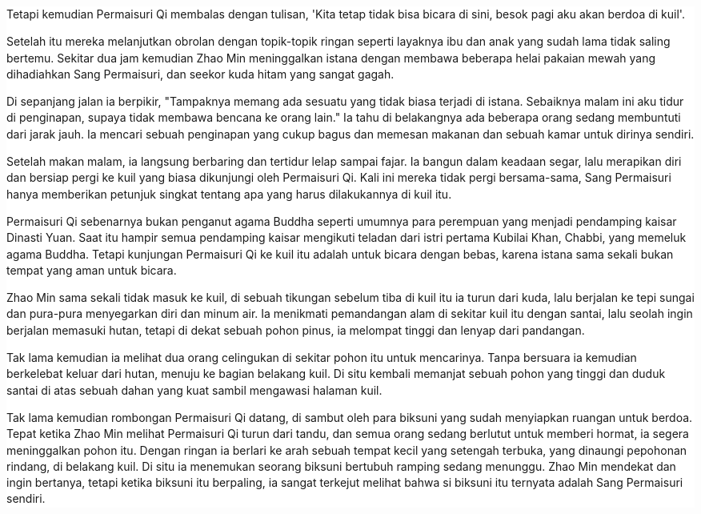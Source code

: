 Tetapi kemudian Permaisuri Qi membalas dengan tulisan, 'Kita tetap tidak bisa bicara di sini, besok pagi aku akan
berdoa di kuil'.

Setelah itu mereka melanjutkan obrolan dengan topik-topik ringan seperti layaknya ibu dan anak yang sudah lama
tidak saling bertemu. Sekitar dua jam kemudian Zhao Min meninggalkan istana dengan membawa beberapa helai pakaian
mewah yang dihadiahkan Sang Permaisuri, dan seekor kuda hitam yang sangat gagah.

Di sepanjang jalan ia berpikir, "Tampaknya memang ada sesuatu yang tidak biasa terjadi di istana. Sebaiknya malam ini aku
tidur di penginapan, supaya tidak membawa bencana ke orang lain." Ia tahu di belakangnya ada beberapa orang sedang
membuntuti dari jarak jauh. Ia mencari sebuah penginapan yang cukup bagus dan memesan makanan dan sebuah kamar untuk 
dirinya sendiri.

Setelah makan malam, ia langsung berbaring dan tertidur lelap sampai fajar. Ia bangun dalam keadaan segar, lalu merapikan
diri dan bersiap pergi ke kuil yang biasa dikunjungi oleh Permaisuri Qi. Kali ini mereka tidak pergi bersama-sama,
Sang Permaisuri hanya memberikan petunjuk singkat tentang apa yang harus dilakukannya di kuil itu.

Permaisuri Qi sebenarnya bukan penganut agama Buddha seperti umumnya para perempuan yang menjadi pendamping kaisar 
Dinasti Yuan. Saat itu hampir semua pendamping kaisar mengikuti teladan dari istri pertama Kubilai Khan, Chabbi, yang
memeluk agama Buddha. Tetapi kunjungan Permaisuri Qi ke kuil itu adalah untuk bicara dengan bebas, karena
istana sama sekali bukan tempat yang aman untuk bicara.

Zhao Min sama sekali tidak masuk ke kuil, di sebuah tikungan sebelum tiba di kuil itu ia turun dari kuda, lalu berjalan
ke tepi sungai dan pura-pura menyegarkan diri dan minum air. Ia menikmati pemandangan alam di sekitar kuil itu dengan
santai, lalu seolah ingin berjalan memasuki hutan, tetapi di dekat sebuah pohon pinus, ia melompat tinggi dan lenyap
dari pandangan.

Tak lama kemudian ia melihat dua orang celingukan di sekitar pohon itu untuk mencarinya. Tanpa bersuara ia kemudian
berkelebat keluar dari hutan, menuju ke bagian belakang kuil. Di situ kembali memanjat sebuah pohon yang tinggi dan
duduk santai di atas sebuah dahan yang kuat sambil mengawasi halaman kuil.

Tak lama kemudian rombongan Permaisuri Qi datang, di sambut oleh para biksuni yang sudah menyiapkan ruangan untuk berdoa.
Tepat ketika Zhao Min melihat Permaisuri Qi turun dari tandu, dan semua orang sedang berlutut untuk memberi hormat,
ia segera meninggalkan pohon itu. Dengan ringan ia berlari ke arah sebuah tempat kecil yang setengah terbuka, yang dinaungi
pepohonan rindang, di belakang kuil. Di situ ia menemukan seorang biksuni bertubuh ramping sedang menunggu. Zhao Min mendekat
dan ingin bertanya, tetapi ketika biksuni itu berpaling, ia sangat terkejut melihat bahwa si biksuni itu ternyata adalah
Sang Permaisuri sendiri.

